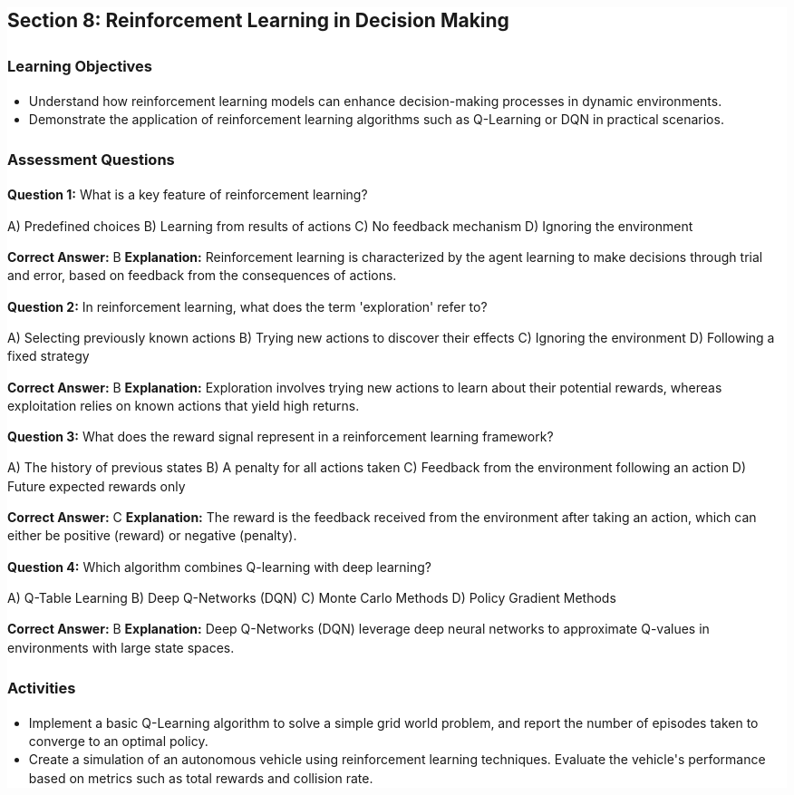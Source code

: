 
## Section 8: Reinforcement Learning in Decision Making

### Learning Objectives
- Understand how reinforcement learning models can enhance decision-making processes in dynamic environments.
- Demonstrate the application of reinforcement learning algorithms such as Q-Learning or DQN in practical scenarios.

### Assessment Questions

**Question 1:** What is a key feature of reinforcement learning?

  A) Predefined choices
  B) Learning from results of actions
  C) No feedback mechanism
  D) Ignoring the environment

**Correct Answer:** B
**Explanation:** Reinforcement learning is characterized by the agent learning to make decisions through trial and error, based on feedback from the consequences of actions.

**Question 2:** In reinforcement learning, what does the term 'exploration' refer to?

  A) Selecting previously known actions
  B) Trying new actions to discover their effects
  C) Ignoring the environment
  D) Following a fixed strategy

**Correct Answer:** B
**Explanation:** Exploration involves trying new actions to learn about their potential rewards, whereas exploitation relies on known actions that yield high returns.

**Question 3:** What does the reward signal represent in a reinforcement learning framework?

  A) The history of previous states
  B) A penalty for all actions taken
  C) Feedback from the environment following an action
  D) Future expected rewards only

**Correct Answer:** C
**Explanation:** The reward is the feedback received from the environment after taking an action, which can either be positive (reward) or negative (penalty).

**Question 4:** Which algorithm combines Q-learning with deep learning?

  A) Q-Table Learning
  B) Deep Q-Networks (DQN)
  C) Monte Carlo Methods
  D) Policy Gradient Methods

**Correct Answer:** B
**Explanation:** Deep Q-Networks (DQN) leverage deep neural networks to approximate Q-values in environments with large state spaces.

### Activities
- Implement a basic Q-Learning algorithm to solve a simple grid world problem, and report the number of episodes taken to converge to an optimal policy.
- Create a simulation of an autonomous vehicle using reinforcement learning techniques. Evaluate the vehicle's performance based on metrics such as total rewards and collision rate.
